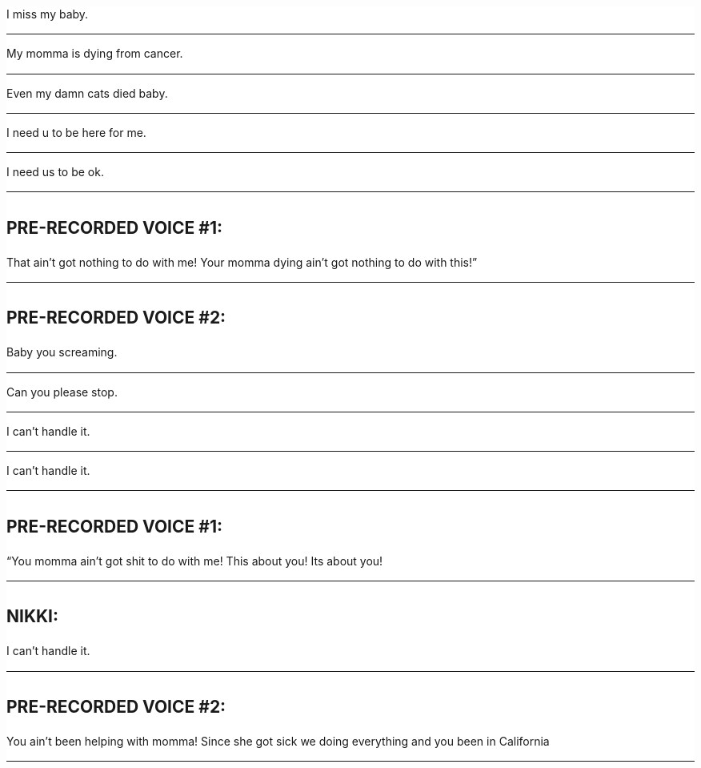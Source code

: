 I miss my baby.

---

My momma is dying from  cancer.

---

Even my damn cats died baby.

---

I need u to be here for me.

---

I need us to be ok.

---

## PRE-RECORDED VOICE #1:
That ain’t got nothing to do with me! Your momma dying ain’t got nothing to do with  this!” 

---

## PRE-RECORDED VOICE #2:
Baby you screaming.

---

Can you please stop.

---

I can’t handle it.

---

I can’t handle it.

---

## PRE-RECORDED VOICE #1:
“You momma ain’t got shit to do with me! This about you! Its about you! 

---

## NIKKI: 
I can’t handle it.

---

## PRE-RECORDED VOICE #2:
You ain’t been helping with momma! Since she got sick we doing everything  and you been in California 

---